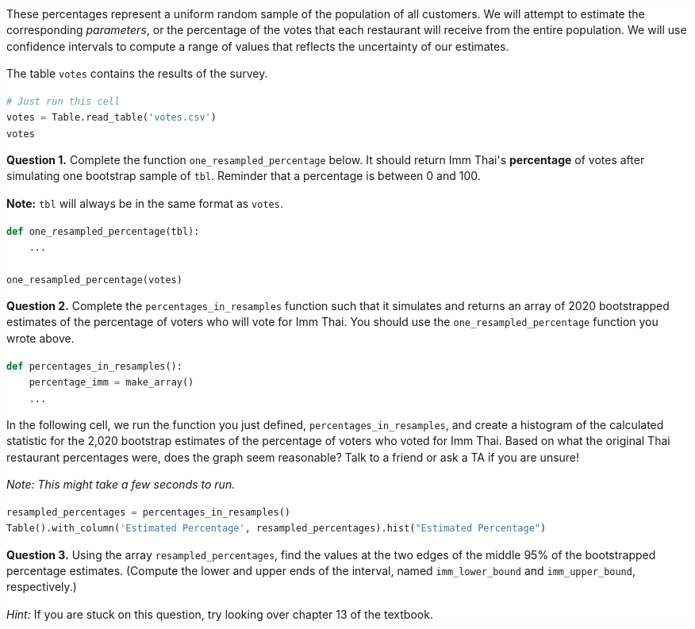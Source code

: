These percentages represent a uniform random sample of the population of all customers. We will attempt to estimate the corresponding *parameters*, or the percentage of the votes that each restaurant will receive from the entire population. We will use confidence intervals to compute a range of values that reflects the uncertainty of our estimates.

The table `votes` contains the results of the survey.


```python
# Just run this cell
votes = Table.read_table('votes.csv')
votes
```

**Question 1.** Complete the function `one_resampled_percentage` below. It should return Imm Thai's **percentage** of votes after simulating one bootstrap sample of `tbl`. Reminder that a percentage is between 0 and 100.

**Note:** `tbl` will always be in the same format as `votes`.




```python
def one_resampled_percentage(tbl):
    ...

one_resampled_percentage(votes)
```

**Question 2.** Complete the `percentages_in_resamples` function such that it simulates and returns an array of 2020 bootstrapped estimates of the percentage of voters who will vote for Imm Thai. You should use the `one_resampled_percentage` function you wrote above. 




```python
def percentages_in_resamples():
    percentage_imm = make_array()
    ...
```

In the following cell, we run the function you just defined, `percentages_in_resamples`, and create a histogram of the calculated statistic for the 2,020 bootstrap estimates of the percentage of voters who voted for Imm Thai. Based on what the original Thai restaurant percentages were, does the graph seem reasonable? Talk to a friend or ask a TA if you are unsure!

*Note: This might take a few seconds to run.*


```python
resampled_percentages = percentages_in_resamples()
Table().with_column('Estimated Percentage', resampled_percentages).hist("Estimated Percentage")
```

**Question 3.** Using the array `resampled_percentages`, find the values at the two edges of the middle 95% of the bootstrapped percentage estimates. (Compute the lower and upper ends of the interval, named `imm_lower_bound` and `imm_upper_bound`, respectively.)

*Hint:* If you are stuck on this question, try looking over chapter 13 of the textbook.
